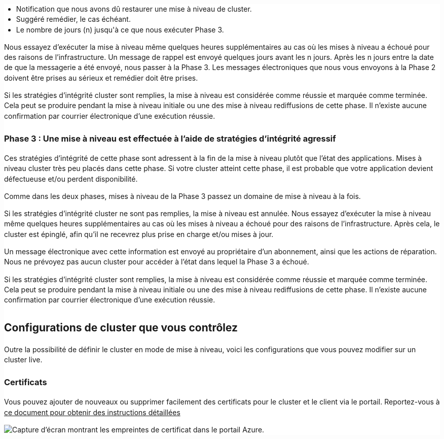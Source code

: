 - Notification que nous avons dû restaurer une mise à niveau de cluster.
- Suggéré remédier, le cas échéant.
- Le nombre de jours (n) jusqu'à ce que nous exécuter Phase 3.

Nous essayez d’exécuter la mise à niveau même quelques heures supplémentaires au cas où les mises à niveau a échoué pour des raisons de l’infrastructure. Un message de rappel est envoyé quelques jours avant les n jours. Après les n jours entre la date de que la messagerie a été envoyé, nous passer à la Phase 3. Les messages électroniques que nous vous envoyons à la Phase 2 doivent être prises au sérieux et remédier doit être prises.

Si les stratégies d’intégrité cluster sont remplies, la mise à niveau est considérée comme réussie et marquée comme terminée. Cela peut se produire pendant la mise à niveau initiale ou une des mise à niveau rediffusions de cette phase. Il n’existe aucune confirmation par courrier électronique d’une exécution réussie.

### <a name="phase-3-an-upgrade-is-performed-by-using-aggressive-health-policies"></a>Phase 3 : Une mise à niveau est effectuée à l’aide de stratégies d’intégrité agressif

Ces stratégies d’intégrité de cette phase sont adressent à la fin de la mise à niveau plutôt que l’état des applications. Mises à niveau cluster très peu placés dans cette phase. Si votre cluster atteint cette phase, il est probable que votre application devient défectueuse et/ou perdent disponibilité.

Comme dans les deux phases, mises à niveau de la Phase 3 passez un domaine de mise à niveau à la fois.

Si les stratégies d’intégrité cluster ne sont pas remplies, la mise à niveau est annulée. Nous essayez d’exécuter la mise à niveau même quelques heures supplémentaires au cas où les mises à niveau a échoué pour des raisons de l’infrastructure. Après cela, le cluster est épinglé, afin qu’il ne recevrez plus prise en charge et/ou mises à jour.

Un message électronique avec cette information est envoyé au propriétaire d’un abonnement, ainsi que les actions de réparation. Nous ne prévoyez pas aucun cluster pour accéder à l’état dans lequel la Phase 3 a échoué.

Si les stratégies d’intégrité cluster sont remplies, la mise à niveau est considérée comme réussie et marquée comme terminée. Cela peut se produire pendant la mise à niveau initiale ou une des mise à niveau rediffusions de cette phase. Il n’existe aucune confirmation par courrier électronique d’une exécution réussie.

## <a name="cluster-configurations-that-you-control"></a>Configurations de cluster que vous contrôlez

Outre la possibilité de définir le cluster en mode de mise à niveau, voici les configurations que vous pouvez modifier sur un cluster live.

### <a name="certificates"></a>Certificats

Vous pouvez ajouter de nouveaux ou supprimer facilement des certificats pour le cluster et le client via le portail. Reportez-vous à [ce document pour obtenir des instructions détaillées](service-fabric-cluster-security-update-certs-azure.md)

![Capture d’écran montrant les empreintes de certificat dans le portail Azure.][CertificateUpgrade]


[CertificateUpgrade]: ./media/service-fabric-cluster-upgrade/CertificateUpgrade2.png
[AddingProbes]: ./media/service-fabric-cluster-upgrade/addingProbes2.PNG
[AddingLBRules]: ./media/service-fabric-cluster-upgrade/addingLBRules.png
[HealthPolices]: ./media/service-fabric-cluster-upgrade/Manage_AutomodeWadvSettings.PNG
[ARMUpgradeMode]: ./media/service-fabric-cluster-upgrade/ARMUpgradeMode.PNG
[Create_Manualmode]: ./media/service-fabric-cluster-upgrade/Create_Manualmode.PNG
[Manage_Automaticmode]: ./media/service-fabric-cluster-upgrade/Manage_Automaticmode.PNG